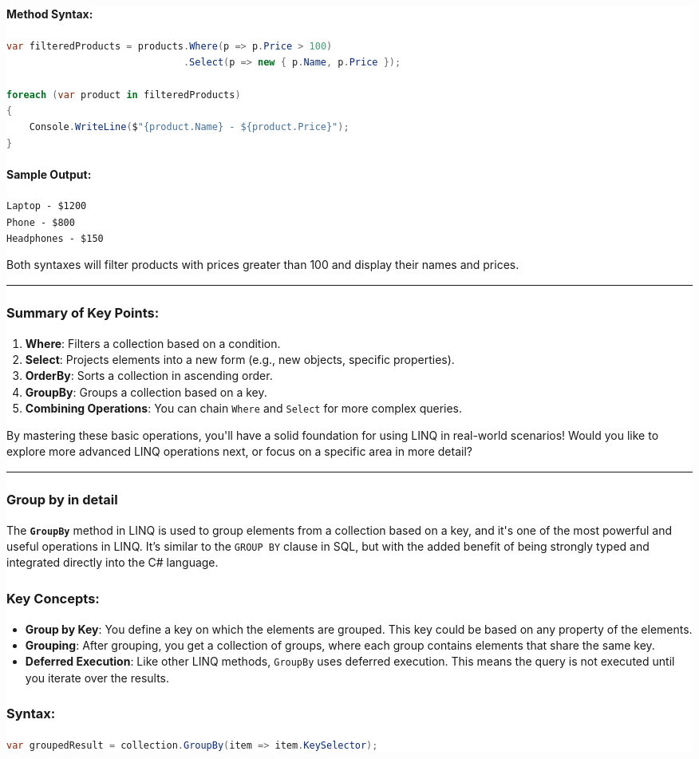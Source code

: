 #### **Method Syntax**:
```csharp
var filteredProducts = products.Where(p => p.Price > 100)
                               .Select(p => new { p.Name, p.Price });

foreach (var product in filteredProducts)
{
    Console.WriteLine($"{product.Name} - ${product.Price}");
}
```

#### **Sample Output**:
```
Laptop - $1200
Phone - $800
Headphones - $150
```

Both syntaxes will filter products with prices greater than 100 and display their names and prices.

---

### Summary of Key Points:
1. **Where**: Filters a collection based on a condition.
2. **Select**: Projects elements into a new form (e.g., new objects, specific properties).
3. **OrderBy**: Sorts a collection in ascending order.
4. **GroupBy**: Groups a collection based on a key.
5. **Combining Operations**: You can chain `Where` and `Select` for more complex queries.

By mastering these basic operations, you'll have a solid foundation for using LINQ in real-world scenarios! Would you like to explore more advanced LINQ operations next, or focus on a specific area in more detail?


---

### Group by in detail

The **`GroupBy`** method in LINQ is used to group elements from a collection based on a key, and it's one of the most powerful and useful operations in LINQ. It’s similar to the `GROUP BY` clause in SQL, but with the added benefit of being strongly typed and integrated directly into the C# language.

### Key Concepts:
- **Group by Key**: You define a key on which the elements are grouped. This key could be based on any property of the elements.
- **Grouping**: After grouping, you get a collection of groups, where each group contains elements that share the same key.
- **Deferred Execution**: Like other LINQ methods, `GroupBy` uses deferred execution. This means the query is not executed until you iterate over the results.

### Syntax:
```csharp
var groupedResult = collection.GroupBy(item => item.KeySelector);
```

